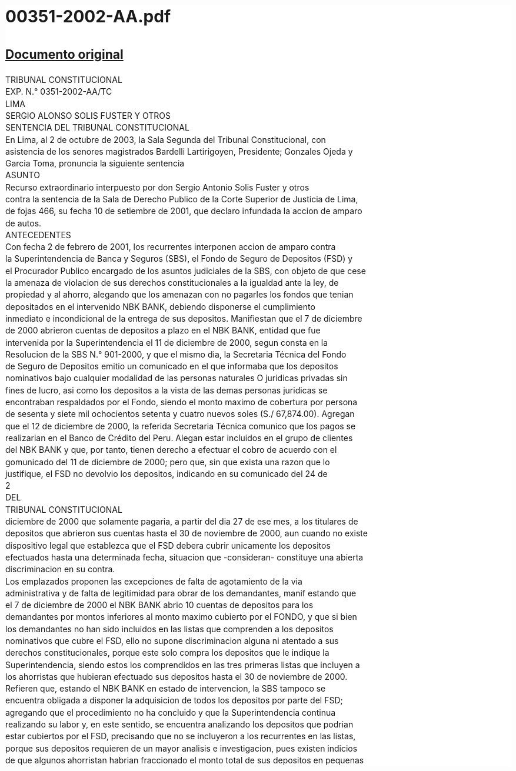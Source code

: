 
00351-2002-AA.pdf
=================
  
[Documento original](https://tc.gob.pe/jurisprudencia/2003/00351-2002-AA.pdf)  
---  
TRIBUNAL CONSTITUCIONAL  
EXP. N.° 0351-2002-AA/TC  
LIMA  
SERGIO ALONSO SOLIS FUSTER Y OTROS  
SENTENCIA DEL TRIBUNAL CONSTITUCIONAL  
En Lima, al 2 de octubre de 2003, la Sala Segunda del Tribunal Constitucional, con  
asistencia de los senores magistrados Bardelli Lartirigoyen, Presidente; Gonzales Ojeda y  
Garcia Toma, pronuncia la siguiente sentencia  
ASUNTO  
Recurso extraordinario interpuesto por don Sergio Antonio Solis Fuster y otros  
contra la sentencia de la Sala de Derecho Publico de la Corte Superior de Justicia de Lima,  
de fojas 466, su fecha 10 de setiembre de 2001, que declaro infundada la accion de amparo  
de autos.  
ANTECEDENTES  
Con fecha 2 de febrero de 2001, los recurrentes interponen accion de amparo contra  
la Superintendencia de Banca y Seguros (SBS), el Fondo de Seguro de Depositos (FSD) y  
el Procurador Publico encargado de los asuntos judiciales de la SBS, con objeto de que cese  
la amenaza de violacion de sus derechos constitucionales a la igualdad ante la ley, de  
propiedad y al ahorro, alegando que los amenazan con no pagarles los fondos que tenian  
depositados en el intervenido NBK BANK, debiendo disponerse el cumplimiento  
inmediato e incondicional de la entrega de sus depositos. Manifiestan que el 7 de diciembre  
de 2000 abrieron cuentas de depositos a plazo en el NBK BANK, entidad que fue  
intervenida por la Superintendencia el 11 de diciembre de 2000, segun consta en la  
Resolucion de la SBS N.° 901-2000, y que el mismo dia, la Secretaria Técnica del Fondo  
de Seguro de Depositos emitio un comunicado en el que informaba que los depositos  
nominativos bajo cualquier modalidad de las personas naturales O juridicas privadas sin  
fines de lucro, asi como los depositos a la vista de las demas personas juridicas se  
encontraban respaldados por el Fondo, siendo el monto maximo de cobertura por persona  
de sesenta y siete mil ochocientos setenta y cuatro nuevos soles (S./ 67,874.00). Agregan  
que el 12 de diciembre de 2000, la referida Secretaria Técnica comunico que los pagos se  
realizarian en el Banco de Crédito del Peru. Alegan estar incluidos en el grupo de clientes  
del NBK BANK y que, por tanto, tienen derecho a efectuar el cobro de acuerdo con el  
gomunicado del 11 de diciembre de 2000; pero que, sin que exista una razon que lo  
justifique, el FSD no devolvio los depositos, indicando en su comunicado del 24 de  
2  
DEL  
TRIBUNAL CONSTITUCIONAL  
diciembre de 2000 que solamente pagaria, a partir del dia 27 de ese mes, a los titulares de  
depositos que abrieron sus cuentas hasta el 30 de noviembre de 2000, aun cuando no existe  
dispositivo legal que establezca que el FSD debera cubrir unicamente los depositos  
efectuados hasta una determinada fecha, situacion que -consideran- constituye una abierta  
discriminacion en su contra.  
Los emplazados proponen las excepciones de falta de agotamiento de la via  
administrativa y de falta de legitimidad para obrar de los demandantes, manif estando que  
el 7 de diciembre de 2000 el NBK BANK abrio 10 cuentas de depositos para los  
demandantes por montos inferiores al monto maximo cubierto por el FONDO, y que si bien  
los demandantes no han sido incluidos en las listas que comprenden a los depositos  
nominativos que cubre el FSD, ello no supone discriminacion alguna ni atentado a sus  
derechos constitucionales, porque este solo compra los depositos que le indique la  
Superintendencia, siendo estos los comprendidos en las tres primeras listas que incluyen a  
los ahorristas que hubieran efectuado sus depositos hasta el 30 de noviembre de 2000.  
Refieren que, estando el NBK BANK en estado de intervencion, la SBS tampoco se  
encuentra obligada a disponer la adquisicion de todos los depositos por parte del FSD;  
agregando que el procedimiento no ha concluido y que la Superintendencia continua  
realizando su labor y, en este sentido, se encuentra analizando los depositos que podrian  
estar cubiertos por el FSD, precisando que no se incluyeron a los recurrentes en las listas,  
porque sus depositos requieren de un mayor analisis e investigacion, pues existen indicios  
de que algunos ahorristan habrian fraccionado el monto total de sus depositos en pequenas  